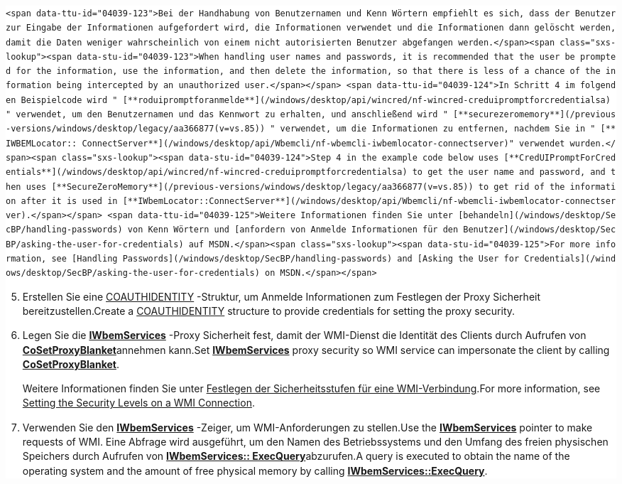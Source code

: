     <span data-ttu-id="04039-123">Bei der Handhabung von Benutzernamen und Kenn Wörtern empfiehlt es sich, dass der Benutzer zur Eingabe der Informationen aufgefordert wird, die Informationen verwendet und die Informationen dann gelöscht werden, damit die Daten weniger wahrscheinlich von einem nicht autorisierten Benutzer abgefangen werden.</span><span class="sxs-lookup"><span data-stu-id="04039-123">When handling user names and passwords, it is recommended that the user be prompted for the information, use the information, and then delete the information, so that there is less of a chance of the information being intercepted by an unauthorized user.</span></span> <span data-ttu-id="04039-124">In Schritt 4 im folgenden Beispielcode wird " [**roduipromptforanmelde**](/windows/desktop/api/wincred/nf-wincred-creduipromptforcredentialsa) " verwendet, um den Benutzernamen und das Kennwort zu erhalten, und anschließend wird " [**securezeromemory**](/previous-versions/windows/desktop/legacy/aa366877(v=vs.85)) " verwendet, um die Informationen zu entfernen, nachdem Sie in " [**IWBEMLocator:: ConnectServer**](/windows/desktop/api/Wbemcli/nf-wbemcli-iwbemlocator-connectserver)" verwendet wurden.</span><span class="sxs-lookup"><span data-stu-id="04039-124">Step 4 in the example code below uses [**CredUIPromptForCredentials**](/windows/desktop/api/wincred/nf-wincred-creduipromptforcredentialsa) to get the user name and password, and then uses [**SecureZeroMemory**](/previous-versions/windows/desktop/legacy/aa366877(v=vs.85)) to get rid of the information after it is used in [**IWbemLocator::ConnectServer**](/windows/desktop/api/Wbemcli/nf-wbemcli-iwbemlocator-connectserver).</span></span> <span data-ttu-id="04039-125">Weitere Informationen finden Sie unter [behandeln](/windows/desktop/SecBP/handling-passwords) von Kenn Wörtern und [anfordern von Anmelde Informationen für den Benutzer](/windows/desktop/SecBP/asking-the-user-for-credentials) auf MSDN.</span><span class="sxs-lookup"><span data-stu-id="04039-125">For more information, see [Handling Passwords](/windows/desktop/SecBP/handling-passwords) and [Asking the User for Credentials](/windows/desktop/SecBP/asking-the-user-for-credentials) on MSDN.</span></span>

5.  <span data-ttu-id="04039-126">Erstellen Sie eine [COAUTHIDENTITY](/windows/win32/api/wtypesbase/ns-wtypesbase-coauthidentity) -Struktur, um Anmelde Informationen zum Festlegen der Proxy Sicherheit bereitzustellen.</span><span class="sxs-lookup"><span data-stu-id="04039-126">Create a [COAUTHIDENTITY](/windows/win32/api/wtypesbase/ns-wtypesbase-coauthidentity) structure to provide credentials for setting the proxy security.</span></span>
6.  <span data-ttu-id="04039-127">Legen Sie die [**IWbemServices**](/windows/desktop/api/WbemCli/nn-wbemcli-iwbemservices) -Proxy Sicherheit fest, damit der WMI-Dienst die Identität des Clients durch Aufrufen von [**CoSetProxyBlanket**](/windows/win32/api/combaseapi/nf-combaseapi-cosetproxyblanket)annehmen kann.</span><span class="sxs-lookup"><span data-stu-id="04039-127">Set [**IWbemServices**](/windows/desktop/api/WbemCli/nn-wbemcli-iwbemservices) proxy security so WMI service can impersonate the client by calling [**CoSetProxyBlanket**](/windows/win32/api/combaseapi/nf-combaseapi-cosetproxyblanket).</span></span>

    <span data-ttu-id="04039-128">Weitere Informationen finden Sie unter [Festlegen der Sicherheitsstufen für eine WMI-Verbindung](setting-the-security-levels-on-a-wmi-connection.md).</span><span class="sxs-lookup"><span data-stu-id="04039-128">For more information, see [Setting the Security Levels on a WMI Connection](setting-the-security-levels-on-a-wmi-connection.md).</span></span>

7.  <span data-ttu-id="04039-129">Verwenden Sie den [**IWbemServices**](/windows/desktop/api/WbemCli/nn-wbemcli-iwbemservices) -Zeiger, um WMI-Anforderungen zu stellen.</span><span class="sxs-lookup"><span data-stu-id="04039-129">Use the [**IWbemServices**](/windows/desktop/api/WbemCli/nn-wbemcli-iwbemservices) pointer to make requests of WMI.</span></span> <span data-ttu-id="04039-130">Eine Abfrage wird ausgeführt, um den Namen des Betriebssystems und den Umfang des freien physischen Speichers durch Aufrufen von [**IWbemServices:: ExecQuery**](/windows/desktop/api/WbemCli/nf-wbemcli-iwbemservices-execquery)abzurufen.</span><span class="sxs-lookup"><span data-stu-id="04039-130">A query is executed to obtain the name of the operating system and the amount of free physical memory by calling [**IWbemServices::ExecQuery**](/windows/desktop/api/WbemCli/nf-wbemcli-iwbemservices-execquery).</span></span>
